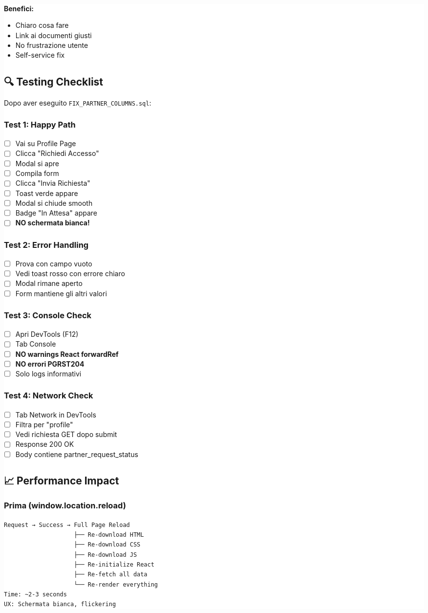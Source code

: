 **Benefici:**
- Chiaro cosa fare
- Link ai documenti giusti
- No frustrazione utente
- Self-service fix

## 🔍 Testing Checklist

Dopo aver eseguito `FIX_PARTNER_COLUMNS.sql`:

### Test 1: Happy Path
- [ ] Vai su Profile Page
- [ ] Clicca "Richiedi Accesso"
- [ ] Modal si apre
- [ ] Compila form
- [ ] Clicca "Invia Richiesta"
- [ ] Toast verde appare
- [ ] Modal si chiude smooth
- [ ] Badge "In Attesa" appare
- [ ] **NO schermata bianca!**

### Test 2: Error Handling
- [ ] Prova con campo vuoto
- [ ] Vedi toast rosso con errore chiaro
- [ ] Modal rimane aperto
- [ ] Form mantiene gli altri valori

### Test 3: Console Check
- [ ] Apri DevTools (F12)
- [ ] Tab Console
- [ ] **NO warnings React forwardRef**
- [ ] **NO errori PGRST204**
- [ ] Solo logs informativi

### Test 4: Network Check
- [ ] Tab Network in DevTools
- [ ] Filtra per "profile"
- [ ] Vedi richiesta GET dopo submit
- [ ] Response 200 OK
- [ ] Body contiene partner_request_status

## 📈 Performance Impact

### Prima (window.location.reload)
```
Request → Success → Full Page Reload
                    ├── Re-download HTML
                    ├── Re-download CSS  
                    ├── Re-download JS
                    ├── Re-initialize React
                    ├── Re-fetch all data
                    └── Re-render everything
Time: ~2-3 seconds
UX: Schermata bianca, flickering
```

